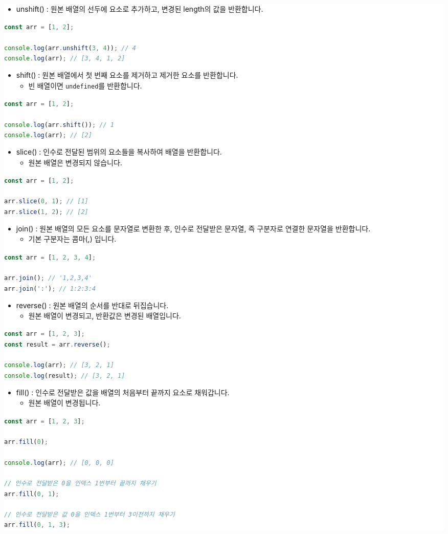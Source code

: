 - unshift() : 원본 배열의 선두에 요소로 추가하고, 변경된 length의 값을 반환합니다.

```js
const arr = [1, 2];

console.log(arr.unshift(3, 4)); // 4
console.log(arr); // [3, 4, 1, 2]
```

- shift() : 원본 배열에서 첫 번째 요소를 제거하고 제거한 요소를 반환합니다.
  - 빈 배열이면 `undefined`를 반환합니다.

```js
const arr = [1, 2];

console.log(arr.shift()); // 1
console.log(arr); // [2]
```

- slice() : 인수로 전달된 범위의 요소들을 복사하여 배열을 반환합니다.
  - 원본 배열은 변경되지 않습니다.

```js
const arr = [1, 2];

arr.slice(0, 1); // [1]
arr.slice(1, 2); // [2]
```

- join() : 원본 배열의 모든 요소를 문자열로 변환한 후, 인수로 전달받은 문자열, 즉 구분자로 연결한 문자열을 반환합니다.
  - 기본 구분자는 콤마(,) 입니다.

```js
const arr = [1, 2, 3, 4];

arr.join(); // '1,2,3,4'
arr.join(':'); // 1:2:3:4
```

- reverse() : 원본 배열의 순서를 반대로 뒤집습니다.
  - 원본 배열이 변경되고, 반환값은 변경된 배열입니다.

```js
const arr = [1, 2, 3];
const result = arr.reverse();

console.log(arr); // [3, 2, 1]
console.log(result); // [3, 2, 1]
```

- fill() : 인수로 전달받은 값을 배열의 처음부터 끝까지 요소로 채워갑니다.
  - 원본 배열이 변경됩니다.

```js
const arr = [1, 2, 3];

arr.fill(0);

console.log(arr); // [0, 0, 0]

// 인수로 전달받은 0을 인덱스 1번부터 끝까지 채우기
arr.fill(0, 1);

// 인수로 전달받은 값 0을 인덱스 1번부터 3이전까지 채우기
arr.fill(0, 1, 3);
```
